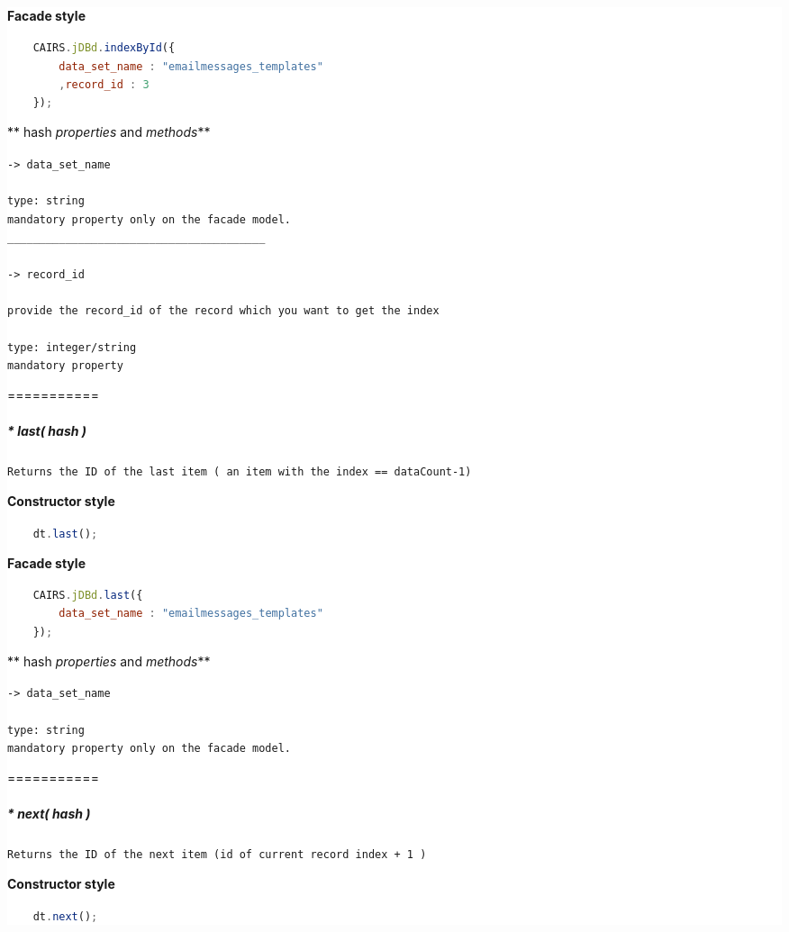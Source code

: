 **Facade style**

```javascript	
	CAIRS.jDBd.indexById({
		data_set_name : "emailmessages_templates"
		,record_id : 3
	});
```

** hash _properties_ and _methods_**


    -> data_set_name
    
    type: string
    mandatory property only on the facade model.
    ________________________________________
    
    -> record_id
    
    provide the record_id of the record which you want to get the index
    
    type: integer/string
    mandatory property

===========	
	
##### * *last( hash )*

	Returns the ID of the last item ( an item with the index == dataCount-1)

**Constructor style**

```javascript	
	dt.last();
```

**Facade style**

```javascript	
	CAIRS.jDBd.last({
		data_set_name : "emailmessages_templates"
	});
```
	
** hash _properties_ and _methods_**


    -> data_set_name
    
    type: string
    mandatory property only on the facade model.

===========	
	
##### * *next( hash )*

	Returns the ID of the next item (id of current record index + 1 )

**Constructor style**

```javascript	
	dt.next();
```
